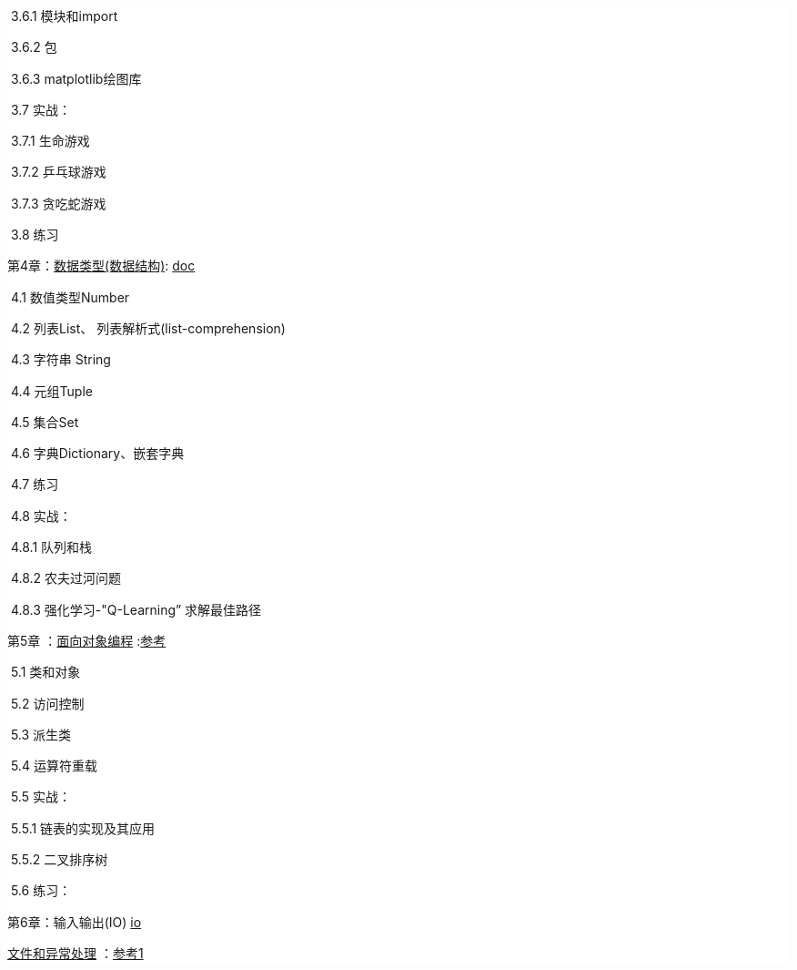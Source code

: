 ​        3.6.1 模块和import 

​        3.6.2 包 

​        3.6.3 matplotlib绘图库

​     3.7  实战：  

​       3.7.1  生命游戏

​       3.7.2  乒乓球游戏

​       3.7.3  贪吃蛇游戏

​     3.8  练习   

第4章：[数据类型(数据结构)](https://www.programiz.com/python-programming/list): [doc](https://docs.python.org/3/tutorial/datastructures.html) 

​    4.1 数值类型Number  

​    4.2 列表List、 列表解析式(list-comprehension)

​    4.3 字符串 String

​    4.4  元组Tuple

​    4.5 集合Set

​    4.6  字典Dictionary、嵌套字典

​    4.7 练习

​     4.8 实战：

​        4.8.1  队列和栈

​        4.8.2   农夫过河问题

​        4.8.3  强化学习-"Q-Learning”  求解最佳路径

第5章 ：[面向对象编程](https://docs.python.org/3/tutorial/classes.html) :[参考](https://www.liaoxuefeng.com/wiki/001374738125095c955c1e6d8bb493182103fac9270762a000/0013868200605560b1bd3c660bf494282ede59fee17e781000) 

​     5.1 类和对象

​     5.2  访问控制

​     5.3  派生类

​     5.4  运算符重载

​     5.5 实战： 

​        5.5.1 链表的实现及其应用

​        5.5.2 二叉排序树

​     5.6 练习：

第6章：输入输出(IO) [ io](https://docs.python.org/3/library/io.html#in-memory-streams)

[文件和异常处理](https://www.programiz.com/python-programming/list-comprehension) ：[参考1](https://www.liaoxuefeng.com/wiki/001374738125095c955c1e6d8bb493182103fac9270762a000/001386820066616a77f826d876b46b9ac34cb5f34374f7a000) 

